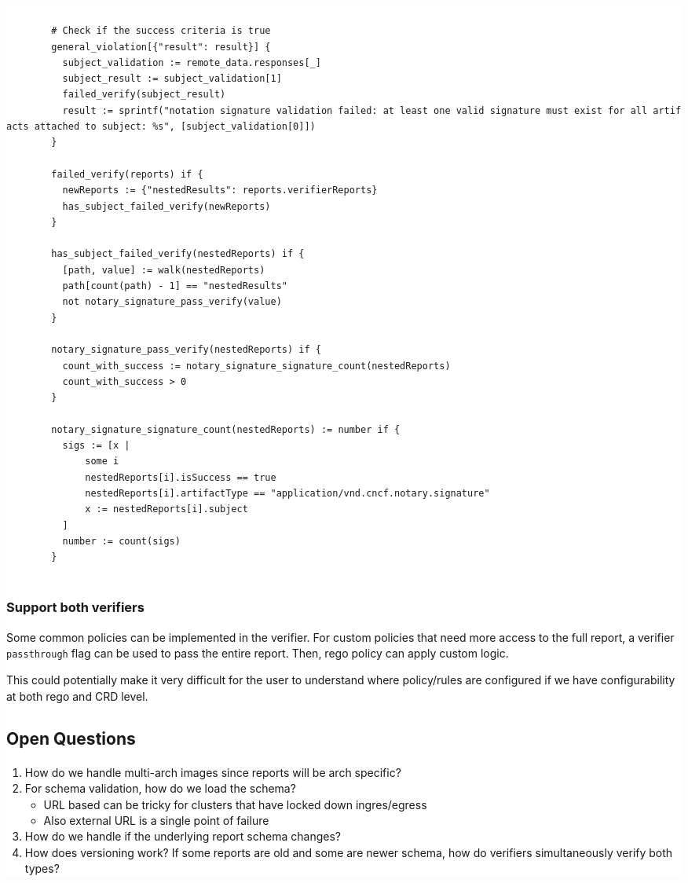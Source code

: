 ```

        # Check if the success criteria is true
        general_violation[{"result": result}] {
          subject_validation := remote_data.responses[_]
          subject_result := subject_validation[1]
          failed_verify(subject_result)
          result := sprintf("notation signature validation failed: at least one valid signature must exist for all artifacts attached to subject: %s", [subject_validation[0]])
        }

        failed_verify(reports) if {
          newReports := {"nestedResults": reports.verifierReports}
          has_subject_failed_verify(newReports)
        }

        has_subject_failed_verify(nestedReports) if {
          [path, value] := walk(nestedReports)
          path[count(path) - 1] == "nestedResults"
          not notary_signature_pass_verify(value)
        }

        notary_signature_pass_verify(nestedReports) if {
          count_with_success := notary_signature_signature_count(nestedReports)
          count_with_success > 0
        }

        notary_signature_signature_count(nestedReports) := number if {
          sigs := [x |
              some i
              nestedReports[i].isSuccess == true
              nestedReports[i].artifactType == "application/vnd.cncf.notary.signature"
              x := nestedReports[i].subject
          ]
          number := count(sigs)
        }
        
```

### Support both verifiers
Some common policies can be implemented in the verifier. For custom policies that need more access to the full report, a verifier `passthrough` flag can be used to pass the entire report. Then, rego policy can apply custom logic.

This could potentially make it very difficult for the user to understand where policy/rules are configured if we have configurability at both rego and CRD level. 

## Open Questions

1. How do we handle multi-arch images since reports will be arch specific?
2. For schema validation, how do we load the schema?
    * URL based can be tricky for clusters that have locked down ingres/egress
    * Also external URL is a single point of failure
3. How do we handle if the underlying report schema changes?
4. How does versioning work? If some reports are old and some are newer schema, how do verifiers simultaneously verify both types? 